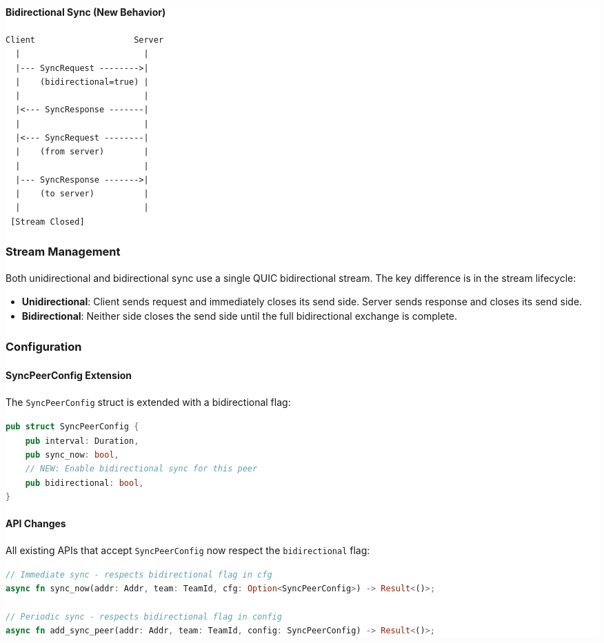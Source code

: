 #### Bidirectional Sync (New Behavior)
```
Client                    Server
  |                         |
  |--- SyncRequest -------->|
  |    (bidirectional=true) |
  |                         |
  |<--- SyncResponse -------|
  |                         |
  |<--- SyncRequest --------|
  |    (from server)        |
  |                         |
  |--- SyncResponse ------->|
  |    (to server)          |
  |                         |
 [Stream Closed]
```

### Stream Management

Both unidirectional and bidirectional sync use a single QUIC bidirectional stream. The key difference is in the stream lifecycle:

- **Unidirectional**: Client sends request and immediately closes its send side. Server sends response and closes its send side.
- **Bidirectional**: Neither side closes the send side until the full bidirectional exchange is complete.

### Configuration

#### SyncPeerConfig Extension

The `SyncPeerConfig` struct is extended with a bidirectional flag:

```rust
pub struct SyncPeerConfig {
    pub interval: Duration,
    pub sync_now: bool,
    // NEW: Enable bidirectional sync for this peer
    pub bidirectional: bool,
}
```

#### API Changes

All existing APIs that accept `SyncPeerConfig` now respect the `bidirectional` flag:

```rust
// Immediate sync - respects bidirectional flag in cfg
async fn sync_now(addr: Addr, team: TeamId, cfg: Option<SyncPeerConfig>) -> Result<()>;

// Periodic sync - respects bidirectional flag in config
async fn add_sync_peer(addr: Addr, team: TeamId, config: SyncPeerConfig) -> Result<()>;
```
